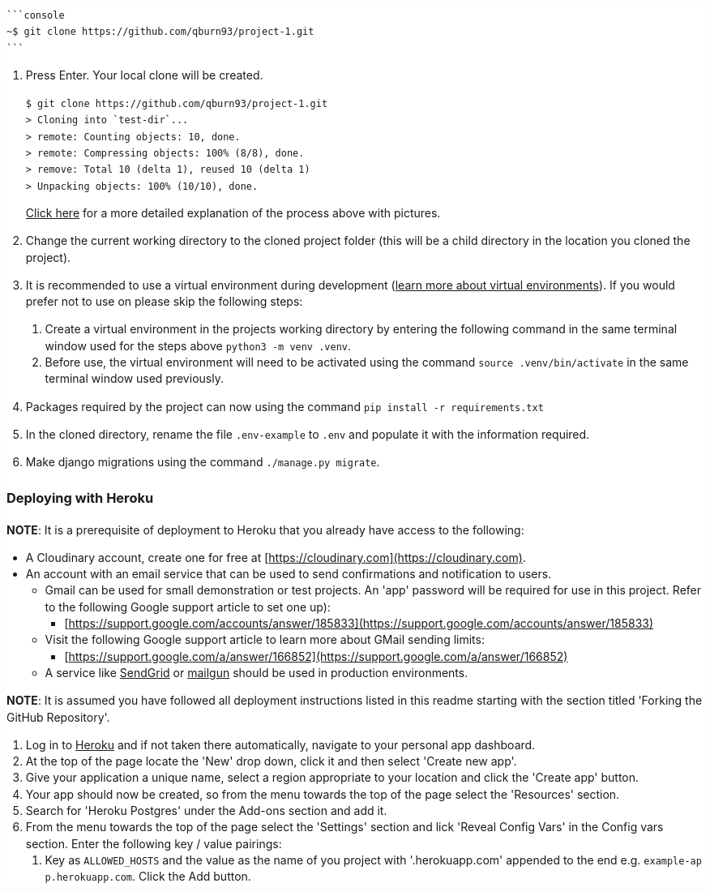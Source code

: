     ```console
    ~$ git clone https://github.com/qburn93/project-1.git
    ```

1. Press Enter. Your local clone will be created.

    ```console
    $ git clone https://github.com/qburn93/project-1.git
    > Cloning into `test-dir`...
    > remote: Counting objects: 10, done.
    > remote: Compressing objects: 100% (8/8), done.
    > remove: Total 10 (delta 1), reused 10 (delta 1)
    > Unpacking objects: 100% (10/10), done.
    ```

    [Click here](https://help.github.com/en/github/creating-cloning-and-archiving-repositories/cloning-a-repository#cloning-a-repository-to-github-desktop) for a more detailed explanation of the process above with pictures.

1. Change the current working directory to the cloned project folder (this will be a child directory in the location you cloned the project).

1. It is recommended to use a virtual environment during development ([learn more about virtual environments](https://realpython.com/python-virtual-environments-a-primer/)). If you would prefer not to use on please skip the following steps:
    1. Create a virtual environment in the projects working directory by entering the following command in the same terminal window used for the steps above `python3 -m venv .venv`.
    1. Before use, the virtual environment will need to be activated using the command `source .venv/bin/activate` in the same terminal window used previously.
1. Packages required by the project can now using the command `pip install -r requirements.txt`
1. In the cloned directory, rename the file `.env-example` to `.env` and populate it with the information required.
1. Make django migrations using the command `./manage.py migrate`.

### Deploying with Heroku

**NOTE**: It is a prerequisite of deployment to Heroku that you already have access to the following:

- A Cloudinary account, create one for free at [https://cloudinary.com](https://cloudinary.com).
- An account with an email service that can be used to send confirmations and notification to users.
  - Gmail can be used for small demonstration or test projects. An 'app' password will be required for use in this project. Refer to the following Google support article to set one up):
    - [https://support.google.com/accounts/answer/185833](https://support.google.com/accounts/answer/185833)
  - Visit the following Google support article to learn more about GMail sending limits:
    - [https://support.google.com/a/answer/166852](https://support.google.com/a/answer/166852)
  - A service like [SendGrid](https://sendgrid.com) or [mailgun](https://www.mailgun.com) should be used in production environments.

**NOTE**: It is assumed you have followed all deployment instructions listed in this readme starting with the section titled 'Forking the GitHub Repository'.

1. Log in to [Heroku](https://www.heroku.com/) and if not taken there automatically, navigate to your personal app dashboard.
1. At the top of the page locate the 'New' drop down, click it and then select 'Create new app'.
1. Give your application a unique name, select a region appropriate to your location and click the 'Create app' button.
1. Your app should now be created, so from the menu towards the top of the page select the 'Resources' section.
1. Search for 'Heroku Postgres' under the Add-ons section and add it.
1. From the menu towards the top of the page select the 'Settings' section and lick 'Reveal Config Vars' in the Config vars section. Enter the following key / value pairings:
    1. Key as `ALLOWED_HOSTS` and the value as the name of you project with '.herokuapp.com' appended to the end e.g.  `example-app.herokuapp.com`. Click the Add button.